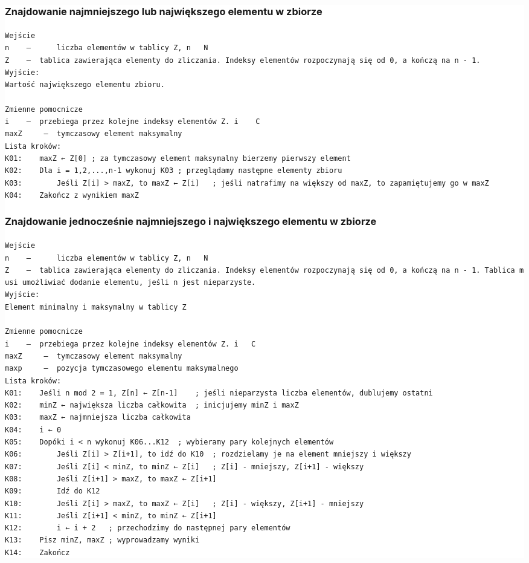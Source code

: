 ### Znajdowanie najmniejszego lub największego elementu w zbiorze

```
Wejście
n	 –   	liczba elementów w tablicy Z, n   N
Z	 –	tablica zawierająca elementy do zliczania. Indeksy elementów rozpoczynają się od 0, a kończą na n - 1.
Wyjście:
Wartość największego elementu zbioru.

Zmienne pomocnicze
i	 – 	przebiega przez kolejne indeksy elementów Z. i    C
maxZ	 –	tymczasowy element maksymalny
Lista kroków:
K01:	maxZ ← Z[0]	; za tymczasowy element maksymalny bierzemy pierwszy element
K02:	Dla i = 1,2,...,n-1 wykonuj K03	; przeglądamy następne elementy zbioru
K03:	    Jeśli Z[i] > maxZ, to maxZ ← Z[i]	; jeśli natrafimy na większy od maxZ, to zapamiętujemy go w maxZ
K04:	Zakończ z wynikiem maxZ	 
```

### Znajdowanie jednocześnie najmniejszego i największego elementu w zbiorze

```
Wejście
n	 –   	liczba elementów w tablicy Z, n   N
Z	 –	tablica zawierająca elementy do zliczania. Indeksy elementów rozpoczynają się od 0, a kończą na n - 1. Tablica musi umożliwiać dodanie elementu, jeśli n jest nieparzyste.
Wyjście:
Element minimalny i maksymalny w tablicy Z

Zmienne pomocnicze
i	 – 	przebiega przez kolejne indeksy elementów Z. i   C
maxZ	 –	tymczasowy element maksymalny
maxp	 –	pozycja tymczasowego elementu maksymalnego
Lista kroków:
K01:	Jeśli n mod 2 = 1, Z[n] ← Z[n-1]	; jeśli nieparzysta liczba elementów, dublujemy ostatni
K02:	minZ ← największa liczba całkowita	; inicjujemy minZ i maxZ
K03:	maxZ ← najmniejsza liczba całkowita	 
K04:	i ← 0	 
K05:	Dopóki i < n wykonuj K06...K12	; wybieramy pary kolejnych elementów
K06:	    Jeśli Z[i] > Z[i+1], to idź do K10	; rozdzielamy je na element mniejszy i większy
K07:	    Jeśli Z[i] < minZ, to minZ ← Z[i]	; Z[i] - mniejszy, Z[i+1] - większy
K08:	    Jeśli Z[i+1] > maxZ, to maxZ ← Z[i+1]	 
K09:	    Idź do K12	 
K10:	    Jeśli Z[i] > maxZ, to maxZ ← Z[i]	; Z[i] - większy, Z[i+1] - mniejszy
K11:	    Jeśli Z[i+1] < minZ, to minZ ← Z[i+1]	 
K12:	    i ← i + 2	; przechodzimy do następnej pary elementów
K13:	Pisz minZ, maxZ	; wyprowadzamy wyniki
K14:	Zakończ	 
```
